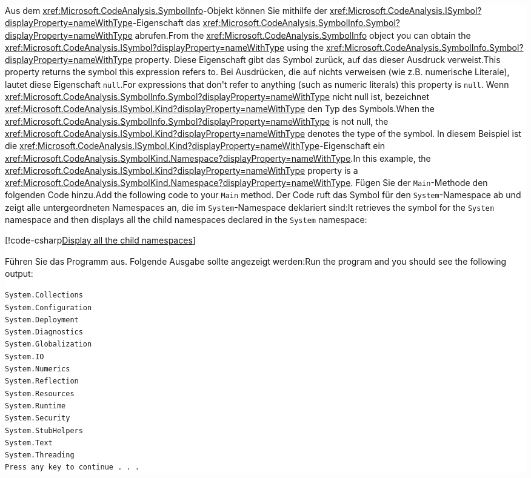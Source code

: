 <span data-ttu-id="7724a-162">Aus dem <xref:Microsoft.CodeAnalysis.SymbolInfo>-Objekt können Sie mithilfe der <xref:Microsoft.CodeAnalysis.ISymbol?displayProperty=nameWithType>-Eigenschaft das <xref:Microsoft.CodeAnalysis.SymbolInfo.Symbol?displayProperty=nameWithType> abrufen.</span><span class="sxs-lookup"><span data-stu-id="7724a-162">From the <xref:Microsoft.CodeAnalysis.SymbolInfo> object you can obtain the <xref:Microsoft.CodeAnalysis.ISymbol?displayProperty=nameWithType> using the <xref:Microsoft.CodeAnalysis.SymbolInfo.Symbol?displayProperty=nameWithType> property.</span></span> <span data-ttu-id="7724a-163">Diese Eigenschaft gibt das Symbol zurück, auf das dieser Ausdruck verweist.</span><span class="sxs-lookup"><span data-stu-id="7724a-163">This property returns the symbol this expression refers to.</span></span> <span data-ttu-id="7724a-164">Bei Ausdrücken, die auf nichts verweisen (wie z.B. numerische Literale), lautet diese Eigenschaft `null`.</span><span class="sxs-lookup"><span data-stu-id="7724a-164">For expressions that don't refer to anything (such as numeric literals) this property is `null`.</span></span> <span data-ttu-id="7724a-165">Wenn <xref:Microsoft.CodeAnalysis.SymbolInfo.Symbol?displayProperty=nameWithType> nicht null ist, bezeichnet <xref:Microsoft.CodeAnalysis.ISymbol.Kind?displayProperty=nameWithType> den Typ des Symbols.</span><span class="sxs-lookup"><span data-stu-id="7724a-165">When the <xref:Microsoft.CodeAnalysis.SymbolInfo.Symbol?displayProperty=nameWithType> is not null, the <xref:Microsoft.CodeAnalysis.ISymbol.Kind?displayProperty=nameWithType> denotes the type of the symbol.</span></span> <span data-ttu-id="7724a-166">In diesem Beispiel ist die <xref:Microsoft.CodeAnalysis.ISymbol.Kind?displayProperty=nameWithType>-Eigenschaft ein <xref:Microsoft.CodeAnalysis.SymbolKind.Namespace?displayProperty=nameWithType>.</span><span class="sxs-lookup"><span data-stu-id="7724a-166">In this example, the <xref:Microsoft.CodeAnalysis.ISymbol.Kind?displayProperty=nameWithType> property is a <xref:Microsoft.CodeAnalysis.SymbolKind.Namespace?displayProperty=nameWithType>.</span></span> <span data-ttu-id="7724a-167">Fügen Sie der `Main`-Methode den folgenden Code hinzu.</span><span class="sxs-lookup"><span data-stu-id="7724a-167">Add the following code to your `Main` method.</span></span> <span data-ttu-id="7724a-168">Der Code ruft das Symbol für den `System`-Namespace ab und zeigt alle untergeordneten Namespaces an, die im `System`-Namespace deklariert sind:</span><span class="sxs-lookup"><span data-stu-id="7724a-168">It retrieves the symbol for the `System` namespace and then displays all the child namespaces declared in the `System` namespace:</span></span>

[!code-csharp[Display all the child namespaces](../../../../samples/snippets/csharp/roslyn-sdk/SemanticQuickStart/Program.cs#6 "Display all the child namespaces from this compilation")]

<span data-ttu-id="7724a-169">Führen Sie das Programm aus. Folgende Ausgabe sollte angezeigt werden:</span><span class="sxs-lookup"><span data-stu-id="7724a-169">Run the program and you should see the following output:</span></span>

```output
System.Collections
System.Configuration
System.Deployment
System.Diagnostics
System.Globalization
System.IO
System.Numerics
System.Reflection
System.Resources
System.Runtime
System.Security
System.StubHelpers
System.Text
System.Threading
Press any key to continue . . .
```
